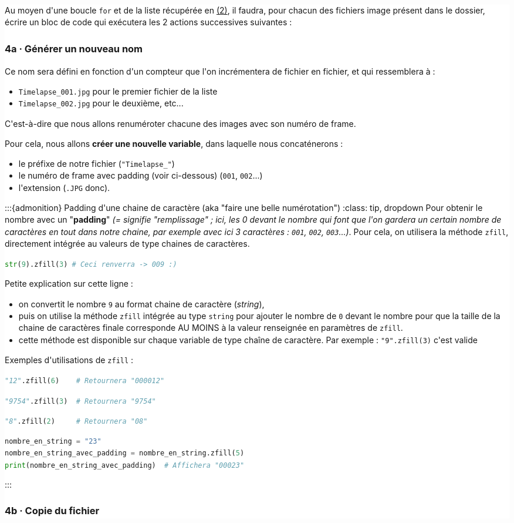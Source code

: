 Au moyen d'une boucle `for` et de la liste récupérée en [(2)](#2--supprimer-le-dossier-cible-au-cas-où), il faudra, pour chacun des fichiers image présent dans le dossier, écrire un bloc de code qui exécutera les 2 actions successives suivantes :

### 4a · Générer un nouveau nom

Ce nom sera défini en fonction d'un compteur que l'on incrémentera de fichier en fichier, et qui ressemblera à :

* `Timelapse_001.jpg` pour le premier fichier de la liste
* `Timelapse_002.jpg` pour le deuxième, etc...

C'est-à-dire que nous allons renuméroter chacune des images avec son numéro de frame.

Pour cela, nous allons **créer une nouvelle variable**, dans laquelle nous concaténerons :
* le préfixe de notre fichier (`"Timelapse_"`)
* le numéro de frame avec padding (voir ci-dessous) (`001`, `002`...)
* l'extension (`.JPG` donc).

:::{admonition} Padding d'une chaine de caractère (aka "faire une belle numérotation")
:class: tip, dropdown
Pour obtenir le nombre avec un "**padding**" *(= signifie "remplissage" ; ici, les 0 devant le nombre qui font que l'on gardera un certain nombre de caractères en tout dans notre chaine, par exemple avec ici 3 caractères : `001`, `002`, `003`...)*.
Pour cela, on utilisera la méthode `zfill`, directement intégrée au valeurs de type chaines de caractères.
```python
str(9).zfill(3) # Ceci renverra -> 009 :)
```

Petite explication sur cette ligne :
* on convertit le nombre `9` au format chaine de caractère (*string*),
* puis on utilise la méthode `zfill` intégrée au type `string` pour ajouter le nombre de `0` devant le nombre pour que la taille de la chaine de caractères finale corresponde AU MOINS à la valeur renseignée en paramètres de `zfill`.
* cette méthode est disponible sur chaque variable de type chaîne de caractère. Par exemple : `"9".zfill(3)` c'est valide

Exemples d'utilisations de `zfill` :
```python
"12".zfill(6)    # Retournera "000012"
```
```python
"9754".zfill(3)  # Retournera "9754"
```
```python
"8".zfill(2)     # Retournera "08"
```
```python
nombre_en_string = "23"
nombre_en_string_avec_padding = nombre_en_string.zfill(5)
print(nombre_en_string_avec_padding)  # Affichera "00023"
```
:::


### 4b · Copie du fichier
